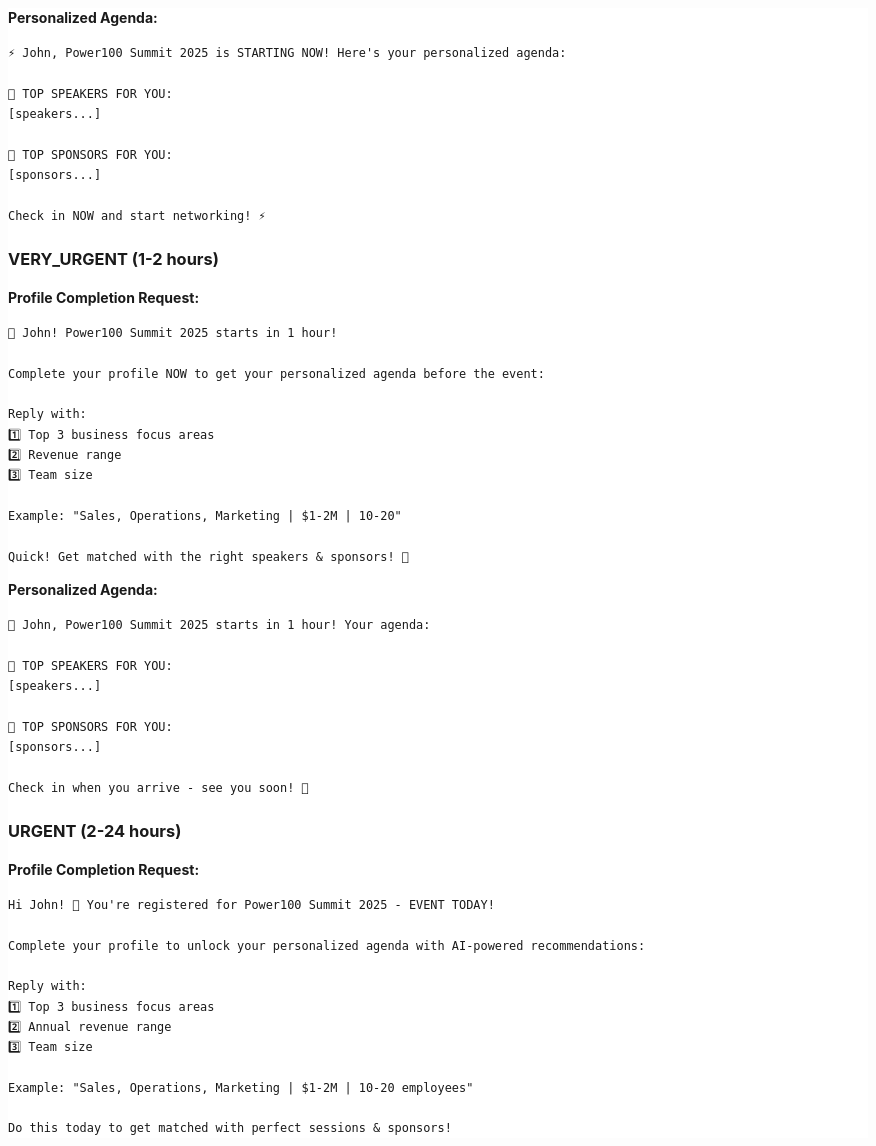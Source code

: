 **Personalized Agenda:**
```
⚡ John, Power100 Summit 2025 is STARTING NOW! Here's your personalized agenda:

🎤 TOP SPEAKERS FOR YOU:
[speakers...]

🤝 TOP SPONSORS FOR YOU:
[sponsors...]

Check in NOW and start networking! ⚡
```

### VERY_URGENT (1-2 hours)

**Profile Completion Request:**
```
🚨 John! Power100 Summit 2025 starts in 1 hour!

Complete your profile NOW to get your personalized agenda before the event:

Reply with:
1️⃣ Top 3 business focus areas
2️⃣ Revenue range
3️⃣ Team size

Example: "Sales, Operations, Marketing | $1-2M | 10-20"

Quick! Get matched with the right speakers & sponsors! 🚨
```

**Personalized Agenda:**
```
🚨 John, Power100 Summit 2025 starts in 1 hour! Your agenda:

🎤 TOP SPEAKERS FOR YOU:
[speakers...]

🤝 TOP SPONSORS FOR YOU:
[sponsors...]

Check in when you arrive - see you soon! 🚨
```

### URGENT (2-24 hours)

**Profile Completion Request:**
```
Hi John! 🎉 You're registered for Power100 Summit 2025 - EVENT TODAY!

Complete your profile to unlock your personalized agenda with AI-powered recommendations:

Reply with:
1️⃣ Top 3 business focus areas
2️⃣ Annual revenue range
3️⃣ Team size

Example: "Sales, Operations, Marketing | $1-2M | 10-20 employees"

Do this today to get matched with perfect sessions & sponsors!
```
